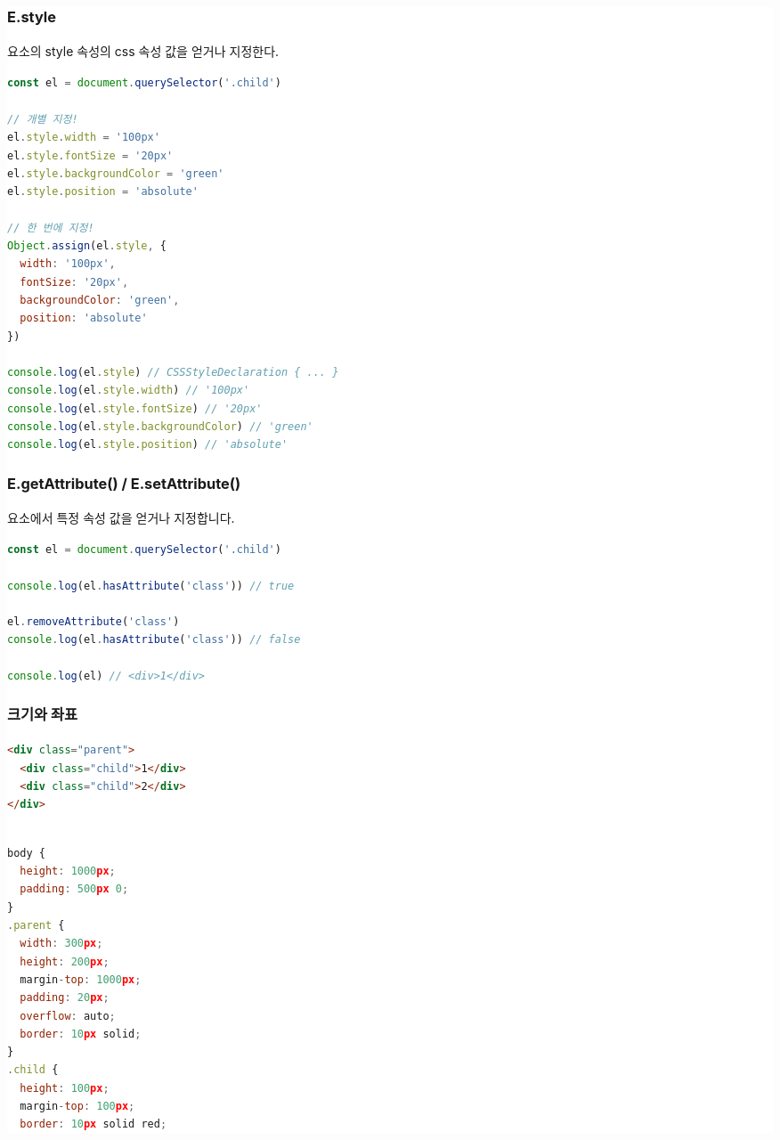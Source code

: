 ### E.style 
요소의 style 속성의 css 속성 값을 얻거나 지정한다.
```js
const el = document.querySelector('.child')

// 개별 지정!
el.style.width = '100px'
el.style.fontSize = '20px'
el.style.backgroundColor = 'green'
el.style.position = 'absolute'

// 한 번에 지정!
Object.assign(el.style, {
  width: '100px',
  fontSize: '20px',
  backgroundColor: 'green',
  position: 'absolute'
})

console.log(el.style) // CSSStyleDeclaration { ... }
console.log(el.style.width) // '100px'
console.log(el.style.fontSize) // '20px'
console.log(el.style.backgroundColor) // 'green'
console.log(el.style.position) // 'absolute'
```
### E.getAttribute() / E.setAttribute()
요소에서 특정 속성 값을 얻거나 지정합니다.

```js
const el = document.querySelector('.child')

console.log(el.hasAttribute('class')) // true

el.removeAttribute('class')
console.log(el.hasAttribute('class')) // false

console.log(el) // <div>1</div>
```

### 크기와 좌표
```html
<div class="parent">
  <div class="child">1</div>
  <div class="child">2</div>
</div>
```
```js

body {
  height: 1000px;
  padding: 500px 0;
}
.parent {
  width: 300px;
  height: 200px;
  margin-top: 1000px;
  padding: 20px;
  overflow: auto;
  border: 10px solid;
}
.child {
  height: 100px;
  margin-top: 100px;
  border: 10px solid red;
```